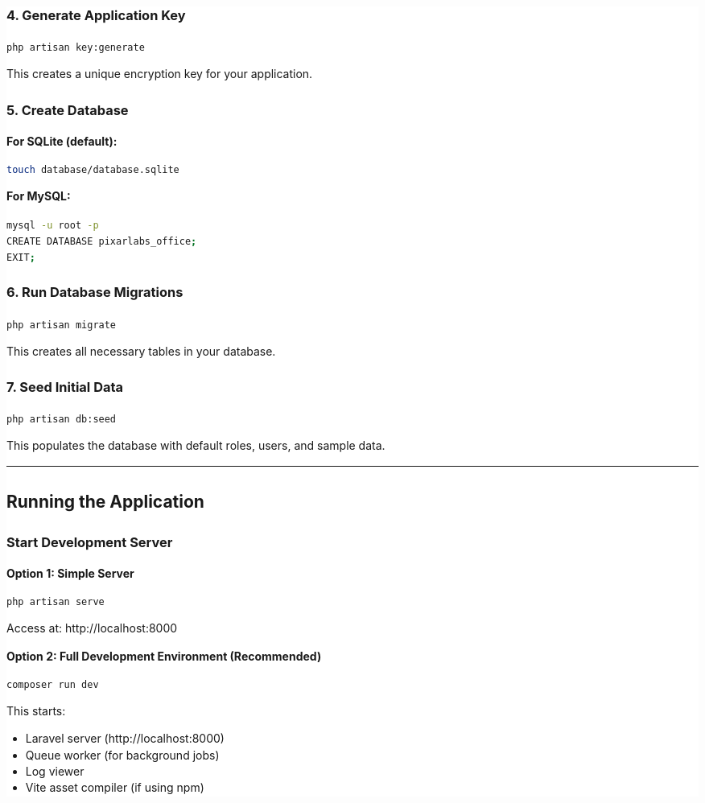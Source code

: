 ### 4. Generate Application Key
```bash
php artisan key:generate
```

This creates a unique encryption key for your application.

### 5. Create Database

**For SQLite (default):**
```bash
touch database/database.sqlite
```

**For MySQL:**
```bash
mysql -u root -p
CREATE DATABASE pixarlabs_office;
EXIT;
```

### 6. Run Database Migrations
```bash
php artisan migrate
```

This creates all necessary tables in your database.

### 7. Seed Initial Data
```bash
php artisan db:seed
```

This populates the database with default roles, users, and sample data.

---

## Running the Application

### Start Development Server

**Option 1: Simple Server**
```bash
php artisan serve
```
Access at: http://localhost:8000

**Option 2: Full Development Environment (Recommended)**
```bash
composer run dev
```
This starts:
- Laravel server (http://localhost:8000)
- Queue worker (for background jobs)
- Log viewer
- Vite asset compiler (if using npm)
